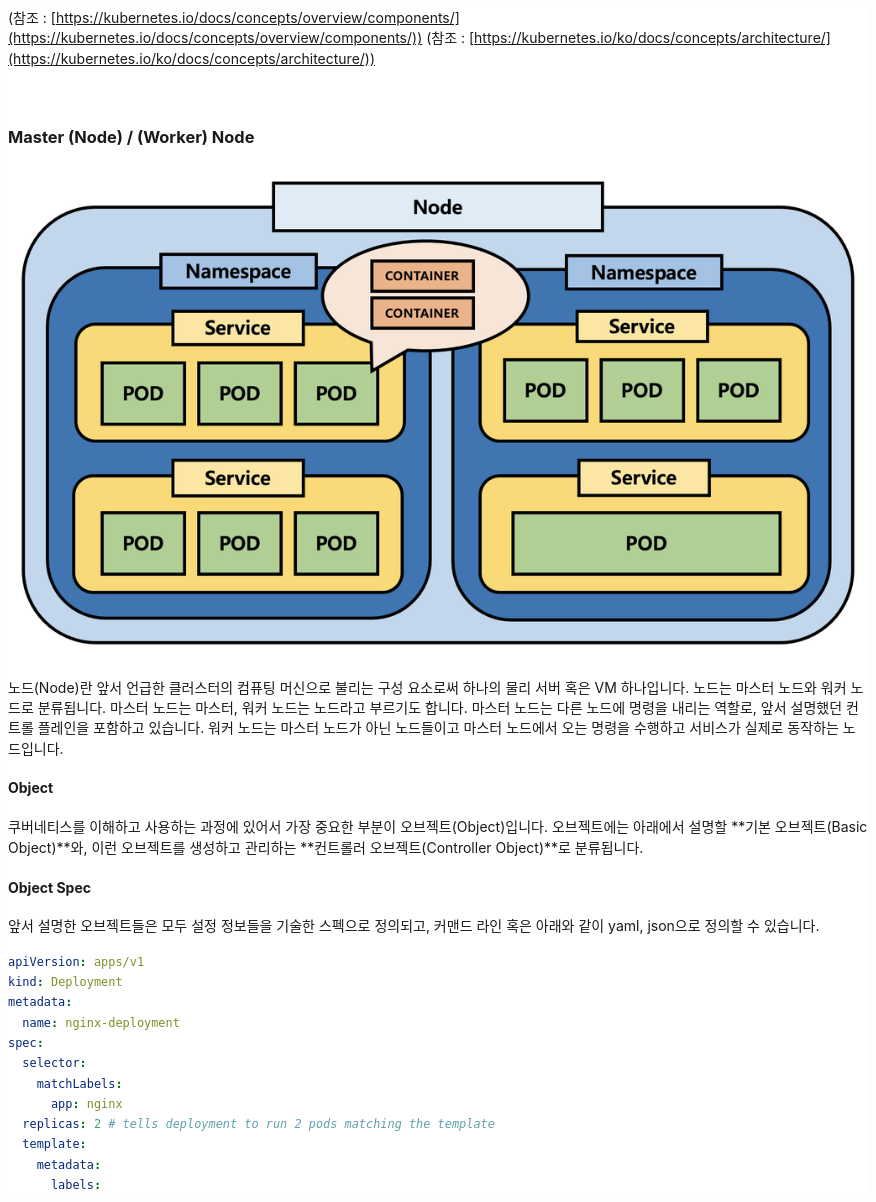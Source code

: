 (참조 : [https://kubernetes.io/docs/concepts/overview/components/](https://kubernetes.io/docs/concepts/overview/components/))
(참조 : [https://kubernetes.io/ko/docs/concepts/architecture/](https://kubernetes.io/ko/docs/concepts/architecture/))

<br />

### **Master (Node) / (Worker) Node** 

<div class="img-in-post">
<img src="/images/2/5.png" />
</div>

노드(Node)란 앞서 언급한 클러스터의 컴퓨팅 머신으로 불리는 구성 요소로써 하나의 물리 서버 혹은 VM 하나입니다.
노드는 마스터 노드와 워커 노드로 분류됩니다. 마스터 노드는 마스터, 워커 노드는 노드라고 부르기도 합니다.
마스터 노드는 다른 노드에 명령을 내리는 역할로, 앞서 설명했던 컨트롤 플레인을 포함하고 있습니다.
워커 노드는 마스터 노드가 아닌 노드들이고 마스터 노드에서 오는 명령을 수행하고 서비스가 실제로 동작하는 노드입니다.

#### **Object**

쿠버네티스를 이해하고 사용하는 과정에 있어서 가장 중요한 부분이 오브젝트(Object)입니다.
오브젝트에는 아래에서 설명할 **기본 오브젝트(Basic Object)**와, 이런 오브젝트를 생성하고 관리하는 **컨트롤러 오브젝트(Controller Object)**로 분류됩니다.

#### **Object Spec**

앞서 설명한 오브젝트들은 모두 설정 정보들을 기술한 스펙으로 정의되고, 커맨드 라인 혹은 아래와 같이 yaml, json으로 정의할 수 있습니다.

```yaml
apiVersion: apps/v1
kind: Deployment
metadata:
  name: nginx-deployment
spec:
  selector:
    matchLabels:
      app: nginx
  replicas: 2 # tells deployment to run 2 pods matching the template
  template:
    metadata:
      labels:
```
